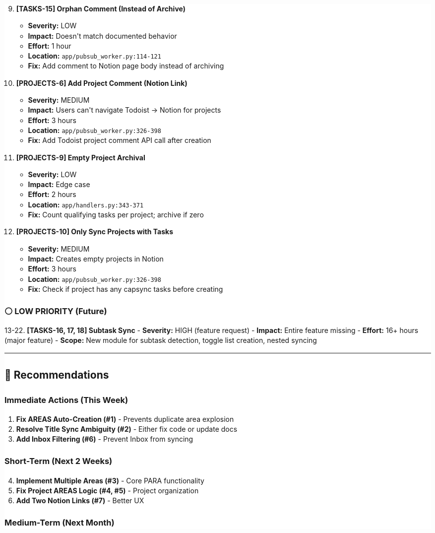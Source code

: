 9. **[TASKS-15] Orphan Comment (Instead of Archive)**
   - **Severity:** LOW
   - **Impact:** Doesn't match documented behavior
   - **Effort:** 1 hour
   - **Location:** `app/pubsub_worker.py:114-121`
   - **Fix:** Add comment to Notion page body instead of archiving

10. **[PROJECTS-6] Add Project Comment (Notion Link)**
    - **Severity:** MEDIUM
    - **Impact:** Users can't navigate Todoist → Notion for projects
    - **Effort:** 3 hours
    - **Location:** `app/pubsub_worker.py:326-398`
    - **Fix:** Add Todoist project comment API call after creation

11. **[PROJECTS-9] Empty Project Archival**
    - **Severity:** LOW
    - **Impact:** Edge case
    - **Effort:** 2 hours
    - **Location:** `app/handlers.py:343-371`
    - **Fix:** Count qualifying tasks per project; archive if zero

12. **[PROJECTS-10] Only Sync Projects with Tasks**
    - **Severity:** MEDIUM
    - **Impact:** Creates empty projects in Notion
    - **Effort:** 3 hours
    - **Location:** `app/pubsub_worker.py:326-398`
    - **Fix:** Check if project has any capsync tasks before creating

### ⚪ **LOW PRIORITY (Future)**

13-22. **[TASKS-16, 17, 18] Subtask Sync**
    - **Severity:** HIGH (feature request)
    - **Impact:** Entire feature missing
    - **Effort:** 16+ hours (major feature)
    - **Scope:** New module for subtask detection, toggle list creation, nested syncing

---

## 📝 Recommendations

### Immediate Actions (This Week)

1. **Fix AREAS Auto-Creation (#1)** - Prevents duplicate area explosion
2. **Resolve Title Sync Ambiguity (#2)** - Either fix code or update docs
3. **Add Inbox Filtering (#6)** - Prevent Inbox from syncing

### Short-Term (Next 2 Weeks)

4. **Implement Multiple Areas (#3)** - Core PARA functionality
5. **Fix Project AREAS Logic (#4, #5)** - Project organization
6. **Add Two Notion Links (#7)** - Better UX

### Medium-Term (Next Month)
